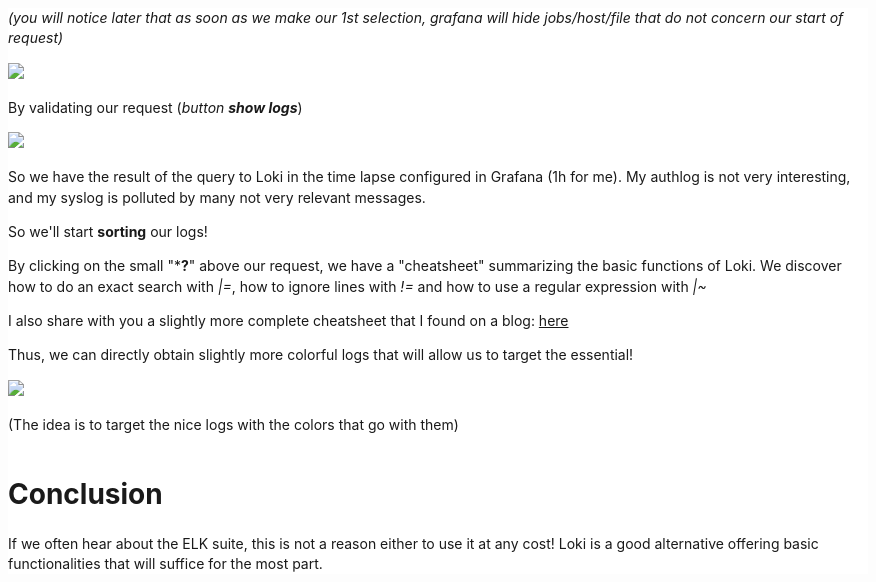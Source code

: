 *(you will notice later that as soon as we make our 1st selection, grafana will hide jobs/host/file that do not concern our start of request)*

![](https://i.imgur.com/MWFQCyl.png)

By validating our request (*button __show logs__*)

![](https://i.imgur.com/RCpb5GI.png)

So we have the result of the query to Loki in the time lapse configured in Grafana (1h for me).
My authlog is not very interesting, and my syslog is polluted by many
not very relevant messages.

So we'll start **sorting** our logs!
 
By clicking on the small "***?**" above our request, we have a
"cheatsheet" summarizing the basic functions of Loki.
We discover how to do an exact search with *|=*, how to ignore
lines with *!=* and how to use a regular expression with *|~*

I also share with you a slightly more complete cheatsheet that I found
on a blog: [here](https://megamorf.gitlab.io/cheat-sheets/loki/)

Thus, we can directly obtain slightly more colorful logs that will allow us to target the essential!

![](https://i.imgur.com/HzTwmwW.png)


(The idea is to target the nice logs with the colors that go with them)

# Conclusion
If we often hear about the ELK suite, this is not a reason either
to use it at any cost! Loki is a good alternative offering
basic functionalities that will suffice for the most part.
